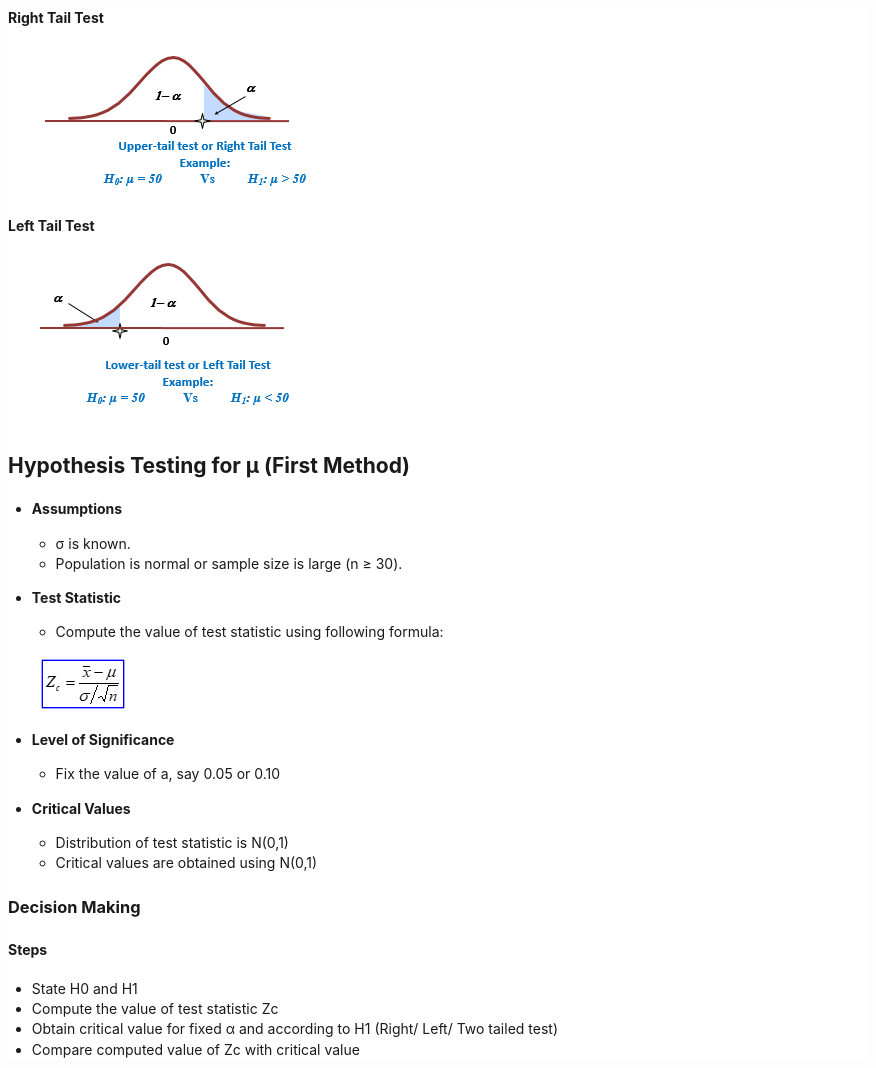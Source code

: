 #### Right Tail Test

  ![Right Tail](images/RightTail.png)

#### Left Tail Test

  ![Left Tail](images/LeftTail.png)

## Hypothesis Testing for μ (First Method)

* **Assumptions**
  * σ is known.
  * Population is normal or sample size is large (n ≥ 30).

* **Test Statistic**
  * Compute the value of test statistic using following formula:

  ![Test Statistic](images/TestStat.png)

* **Level of Significance**
  * Fix the value of a, say 0.05 or 0.10

* **Critical Values**
  * Distribution of test statistic is N(0,1)
  * Critical values are obtained using N(0,1)

### Decision Making

#### Steps

* State H0 and H1
* Compute the value of test statistic Zc
* Obtain critical value for fixed α and according to H1 (Right/ Left/ Two tailed test)
* Compare computed value of Zc with critical value

